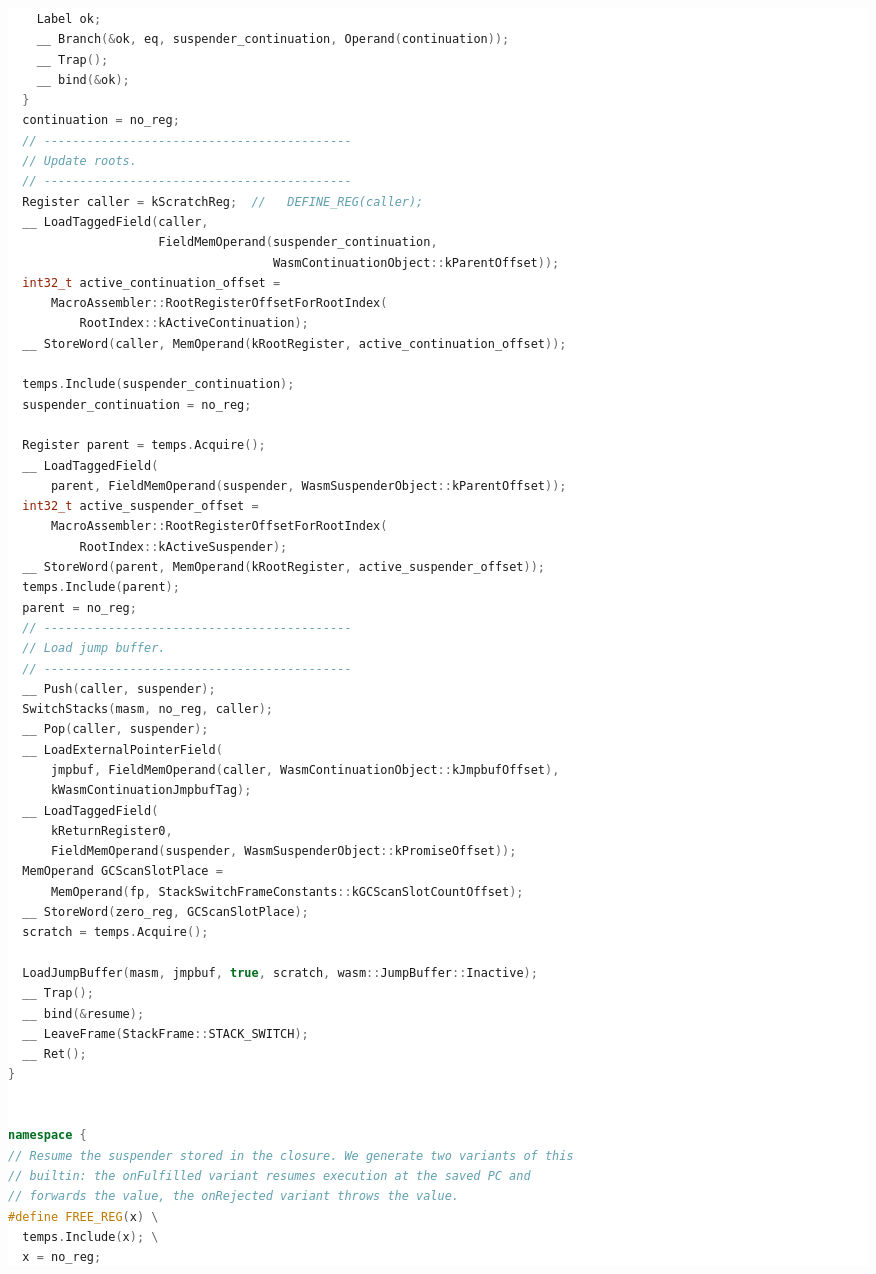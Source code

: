 ```cpp
    Label ok;
    __ Branch(&ok, eq, suspender_continuation, Operand(continuation));
    __ Trap();
    __ bind(&ok);
  }
  continuation = no_reg;
  // -------------------------------------------
  // Update roots.
  // -------------------------------------------
  Register caller = kScratchReg;  //   DEFINE_REG(caller);
  __ LoadTaggedField(caller,
                     FieldMemOperand(suspender_continuation,
                                     WasmContinuationObject::kParentOffset));
  int32_t active_continuation_offset =
      MacroAssembler::RootRegisterOffsetForRootIndex(
          RootIndex::kActiveContinuation);
  __ StoreWord(caller, MemOperand(kRootRegister, active_continuation_offset));

  temps.Include(suspender_continuation);
  suspender_continuation = no_reg;

  Register parent = temps.Acquire();
  __ LoadTaggedField(
      parent, FieldMemOperand(suspender, WasmSuspenderObject::kParentOffset));
  int32_t active_suspender_offset =
      MacroAssembler::RootRegisterOffsetForRootIndex(
          RootIndex::kActiveSuspender);
  __ StoreWord(parent, MemOperand(kRootRegister, active_suspender_offset));
  temps.Include(parent);
  parent = no_reg;
  // -------------------------------------------
  // Load jump buffer.
  // -------------------------------------------
  __ Push(caller, suspender);
  SwitchStacks(masm, no_reg, caller);
  __ Pop(caller, suspender);
  __ LoadExternalPointerField(
      jmpbuf, FieldMemOperand(caller, WasmContinuationObject::kJmpbufOffset),
      kWasmContinuationJmpbufTag);
  __ LoadTaggedField(
      kReturnRegister0,
      FieldMemOperand(suspender, WasmSuspenderObject::kPromiseOffset));
  MemOperand GCScanSlotPlace =
      MemOperand(fp, StackSwitchFrameConstants::kGCScanSlotCountOffset);
  __ StoreWord(zero_reg, GCScanSlotPlace);
  scratch = temps.Acquire();

  LoadJumpBuffer(masm, jmpbuf, true, scratch, wasm::JumpBuffer::Inactive);
  __ Trap();
  __ bind(&resume);
  __ LeaveFrame(StackFrame::STACK_SWITCH);
  __ Ret();
}


namespace {
// Resume the suspender stored in the closure. We generate two variants of this
// builtin: the onFulfilled variant resumes execution at the saved PC and
// forwards the value, the onRejected variant throws the value.
#define FREE_REG(x) \
  temps.Include(x); \
  x = no_reg;

```
